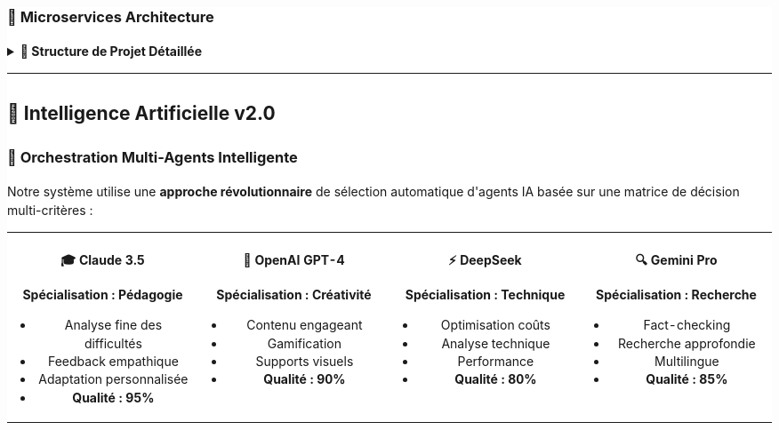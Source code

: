 ### 🚀 **Microservices Architecture**

<details><summary><strong>📂 Structure de Projet Détaillée</strong></summary></details>

---

## 🤖 **Intelligence Artificielle v2.0**

### 🧠 **Orchestration Multi-Agents Intelligente**

Notre système utilise une **approche révolutionnaire** de sélection automatique d'agents IA basée sur une matrice de décision multi-critères :

<table>
<tr>
<td width="25%" align="center">

#### 🎓 **Claude 3.5**
**Spécialisation : Pédagogie**
- Analyse fine des difficultés
- Feedback empathique  
- Adaptation personnalisée
- **Qualité : 95%**

</td>
<td width="25%" align="center">

#### 🎨 **OpenAI GPT-4**
**Spécialisation : Créativité**
- Contenu engageant
- Gamification
- Supports visuels
- **Qualité : 90%**

</td>
<td width="25%" align="center">

#### ⚡ **DeepSeek**
**Spécialisation : Technique**
- Optimisation coûts
- Analyse technique
- Performance
- **Qualité : 80%**

</td>
<td width="25%" align="center">

#### 🔍 **Gemini Pro**
**Spécialisation : Recherche**
- Fact-checking
- Recherche approfondie
- Multilingue
- **Qualité : 85%**
